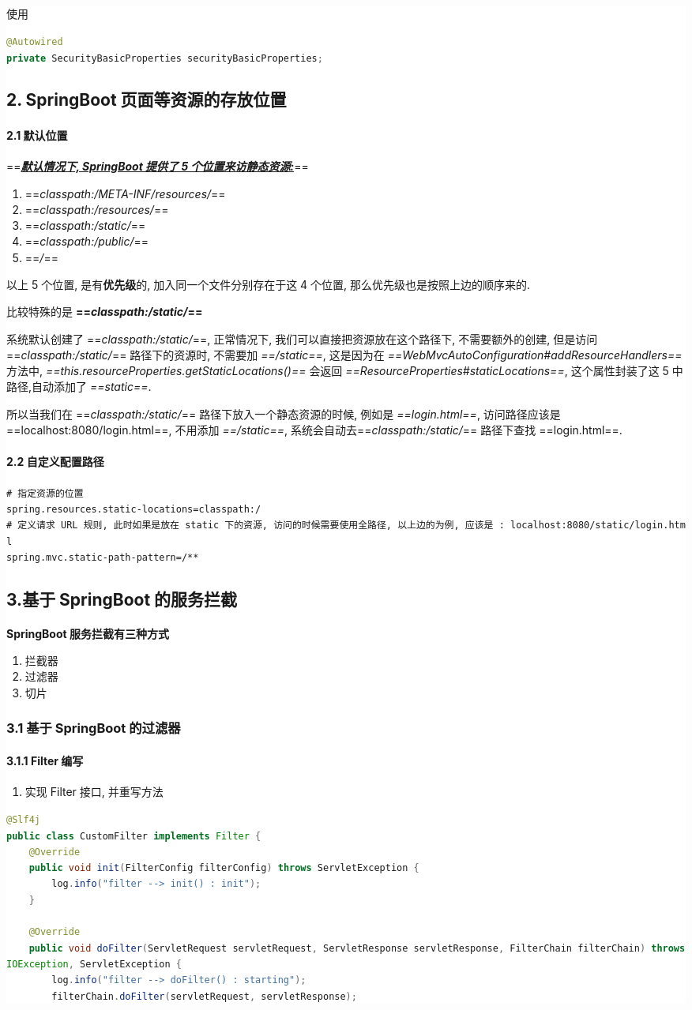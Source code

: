 使用

```java
@Autowired
private SecurityBasicProperties securityBasicProperties;
```



## 2. SpringBoot 页面等资源的存放位置

#### 2.1 默认位置

==***<u>默认情况下, SpringBoot 提供了 5 个位置来访静态资源:</u>***==

1. ==*classpath:/META-INF/resources/*==
2. ==*classpath:/resources/*==
3. ==*classpath:/static/*==
4. ==*classpath:/public/*==
5. ==*/*==

以上 5 个位置, 是有**优先级**的, 加入同一个文件分别存在于这 4 个位置, 那么优先级也是按照上边的顺序来的.



比较特殊的是 **==*classpath:/static/*==**

系统默认创建了 ==*classpath:/static/*==, 正常情况下, 我们可以直接把资源放在这个路径下, 不需要额外的创建, 但是访问 ==*classpath:/static/*== 路径下的资源时, 不需要加 *==/static==*, 这是因为在 *==WebMvcAutoConfiguration#addResourceHandlers==* 方法中, *==this.resourceProperties.getStaticLocations()==* 会返回 *==ResourceProperties#staticLocations==*, 这个属性封装了这 5 中路径,自动添加了 *==static==*. 

所以当我们在 ==*classpath:/static/*== 路径下放入一个静态资源的时候, 例如是 *==login.html==*, 访问路径应该是 ==localhost:8080/login.html==, 不用添加 *==/static==*, 系统会自动去==*classpath:/static/*== 路径下查找 ==login.html==.

#### 2.2 自定义配置路径

```properties
# 指定资源的位置
spring.resources.static-locations=classpath:/
# 定义请求 URL 规则, 此时如果是放在 static 下的资源, 访问的时候需要使用全路径, 以上边的为例, 应该是 : localhost:8080/static/login.html
spring.mvc.static-path-pattern=/**
```



## 3.基于 SpringBoot 的服务拦截

**SpringBoot 服务拦截有三种方式**

1. 拦截器
2. 过滤器
3. 切片

### 3.1 基于 SpringBoot 的过滤器
#### 3.1.1 Filter 编写
1. 实现 Filter 接口, 并重写方法
```java
@Slf4j
public class CustomFilter implements Filter {
    @Override
    public void init(FilterConfig filterConfig) throws ServletException {
        log.info("filter --> init() : init");
    }

    @Override
    public void doFilter(ServletRequest servletRequest, ServletResponse servletResponse, FilterChain filterChain) throws IOException, ServletException {
        log.info("filter --> doFilter() : starting");
        filterChain.doFilter(servletRequest, servletResponse);
```